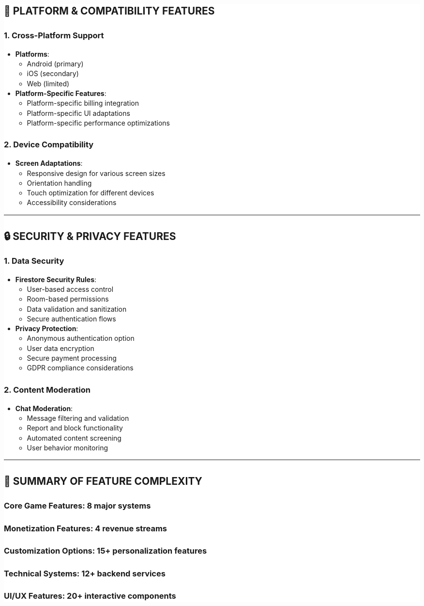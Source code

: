 
## 📱 **PLATFORM & COMPATIBILITY FEATURES**

### **1. Cross-Platform Support**
- **Platforms**:
  - Android (primary)
  - iOS (secondary)
  - Web (limited)
- **Platform-Specific Features**:
  - Platform-specific billing integration
  - Platform-specific UI adaptations
  - Platform-specific performance optimizations

### **2. Device Compatibility**
- **Screen Adaptations**:
  - Responsive design for various screen sizes
  - Orientation handling
  - Touch optimization for different devices
  - Accessibility considerations

---

## 🔒 **SECURITY & PRIVACY FEATURES**

### **1. Data Security**
- **Firestore Security Rules**:
  - User-based access control
  - Room-based permissions
  - Data validation and sanitization
  - Secure authentication flows
- **Privacy Protection**:
  - Anonymous authentication option
  - User data encryption
  - Secure payment processing
  - GDPR compliance considerations

### **2. Content Moderation**
- **Chat Moderation**:
  - Message filtering and validation
  - Report and block functionality
  - Automated content screening
  - User behavior monitoring

---

## 🎯 **SUMMARY OF FEATURE COMPLEXITY**

### **Core Game Features**: 8 major systems
### **Monetization Features**: 4 revenue streams
### **Customization Options**: 15+ personalization features
### **Technical Systems**: 12+ backend services
### **UI/UX Features**: 20+ interactive components
